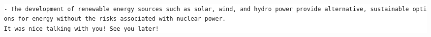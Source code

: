 ```
- The development of renewable energy sources such as solar, wind, and hydro power provide alternative, sustainable options for energy without the risks associated with nuclear power.
It was nice talking with you! See you later!

```
